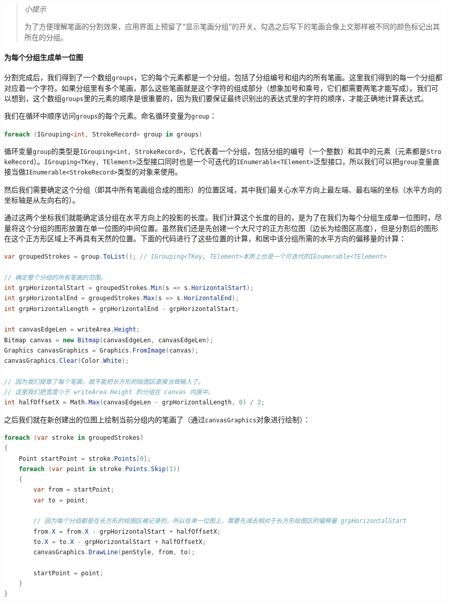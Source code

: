 > *小提示*
>
> 为了方便理解笔画的分割效果，应用界面上预留了“显示笔画分组”的开关。勾选之后写下的笔画会像上文那样被不同的颜色标记出其所在的分组。
 
#### 为每个分组生成单一位图

分割完成后，我们得到了一个数组`groups`，它的每个元素都是一个分组，包括了分组编号和组内的所有笔画。这里我们得到的每一个分组都对应着一个字符。如果分组里有多个笔画，那么这些笔画就是这个字符的组成部分（想象加号和乘号，它们都需要两笔才能写成）。我们可以想到，这个数组`groups`里的元素的顺序是很重要的，因为我们要保证最终识别出的表达式里的字符的顺序，才能正确地计算表达式。

我们在循环中顺序访问`groups`的每个元素。命名循环变量为`group`：
```cs
foreach (IGrouping<int, StrokeRecord> group in groups)
```
 
循环变量`group`的类型是`IGrouping<int, StrokeRecord>`，它代表着一个分组，包括分组的编号（一个整数）和其中的元素（元素都是`StrokeRecord`）。`IGrouping<TKey, TElement>`泛型接口同时也是一个可迭代的`IEnumerable<TElement>`泛型接口，所以我们可以把`group`变量直接当做`IEnumerable<StrokeRecord>`类型的对象来使用。

然后我们需要确定这个分组（即其中所有笔画组合成的图形）的位置区域，其中我们最关心水平方向上最左端、最右端的坐标（水平方向的坐标轴是从左向右的）。

通过这两个坐标我们就能确定该分组在水平方向上的投影的长度。我们计算这个长度的目的，是为了在我们为每个分组生成单一位图时，尽量将这个分组的图形放置在单一位图的中间位置。虽然我们还是先创建一个大尺寸的正方形位图（边长为绘图区高度），但是分割后的图形在这个正方形区域上不再具有天然的位置。下面的代码进行了这些位置的计算，和居中该分组所需的水平方向的偏移量的计算：

```cs
var groupedStrokes = group.ToList(); // IGrouping<TKey, TElement>本质上也是一个可迭代的IEnumerable<TElement>

// 确定整个分组的所有笔画的范围。
int grpHorizontalStart = groupedStrokes.Min(s => s.HorizontalStart);
int grpHorizontalEnd = groupedStrokes.Max(s => s.HorizontalEnd);
int grpHorizontalLength = grpHorizontalEnd - grpHorizontalStart;

int canvasEdgeLen = writeArea.Height;
Bitmap canvas = new Bitmap(canvasEdgeLen, canvasEdgeLen);
Graphics canvasGraphics = Graphics.FromImage(canvas);
canvasGraphics.Clear(Color.White);

// 因为我们提取了每个笔画，就不能把长方形的绘图区直接当做输入了。
// 这里我们把宽度小于 writeArea.Height 的分组在 canvas 内居中。
int halfOffsetX = Math.Max(canvasEdgeLen - grpHorizontalLength, 0) / 2;
```

之后我们就在新创建出的位图上绘制当前分组内的笔画了（通过`canvasGraphics`对象进行绘制）：
```cs
foreach (var stroke in groupedStrokes)
{
    Point startPoint = stroke.Points[0];
    foreach (var point in stroke.Points.Skip(1))
    {
        var from = startPoint;
        var to = point;

        // 因为每个分组都是在长方形的绘图区被记录的，所以在单一位图上，需要先减去相对于长方形绘图区的偏移量 grpHorizontalStart
        from.X = from.X - grpHorizontalStart + halfOffsetX;
        to.X = to.X - grpHorizontalStart + halfOffsetX;
        canvasGraphics.DrawLine(penStyle, from, to);

        startPoint = point;
    }
}
```
 